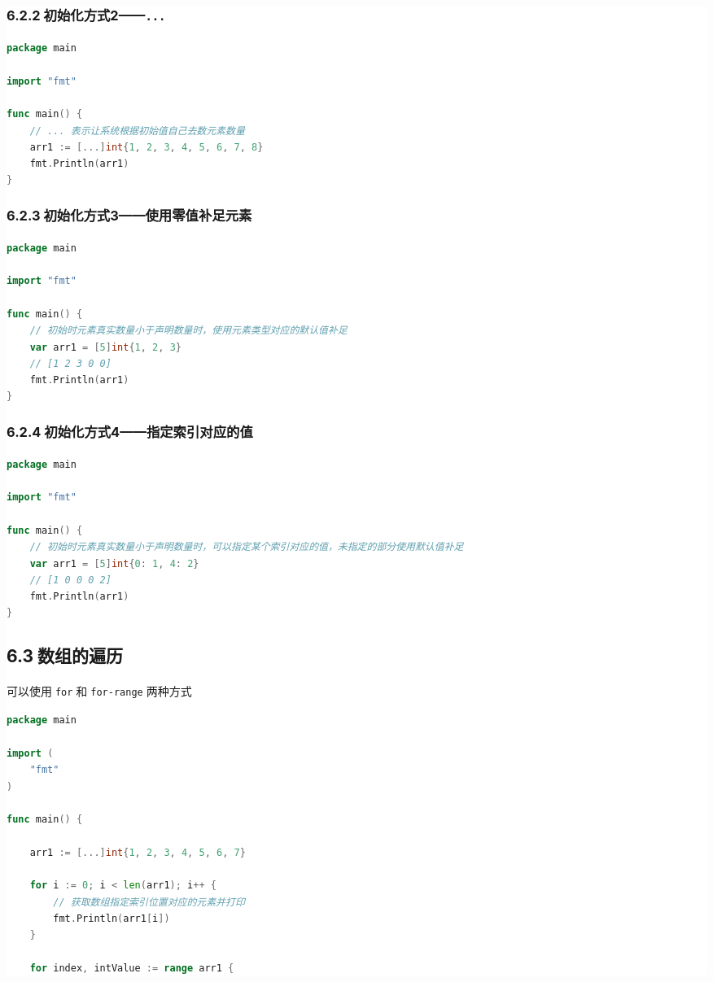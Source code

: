 ### 6.2.2 初始化方式2——`...`

```go
package main

import "fmt"

func main() {
	// ... 表示让系统根据初始值自己去数元素数量
	arr1 := [...]int{1, 2, 3, 4, 5, 6, 7, 8}
	fmt.Println(arr1)
}
```

### 6.2.3 初始化方式3——使用零值补足元素

```go
package main

import "fmt"

func main() {
	// 初始时元素真实数量小于声明数量时，使用元素类型对应的默认值补足
	var arr1 = [5]int{1, 2, 3}
	// [1 2 3 0 0]
	fmt.Println(arr1)
}
```

### 6.2.4 初始化方式4——指定索引对应的值

```go
package main

import "fmt"

func main() {
	// 初始时元素真实数量小于声明数量时，可以指定某个索引对应的值，未指定的部分使用默认值补足
	var arr1 = [5]int{0: 1, 4: 2}
	// [1 0 0 0 2]
	fmt.Println(arr1)
}
```

## 6.3 数组的遍历

可以使用 `for` 和 `for-range` 两种方式

```go
package main

import (
	"fmt"
)

func main() {

	arr1 := [...]int{1, 2, 3, 4, 5, 6, 7}

	for i := 0; i < len(arr1); i++ {
		// 获取数组指定索引位置对应的元素并打印
		fmt.Println(arr1[i])
	}

	for index, intValue := range arr1 {
```